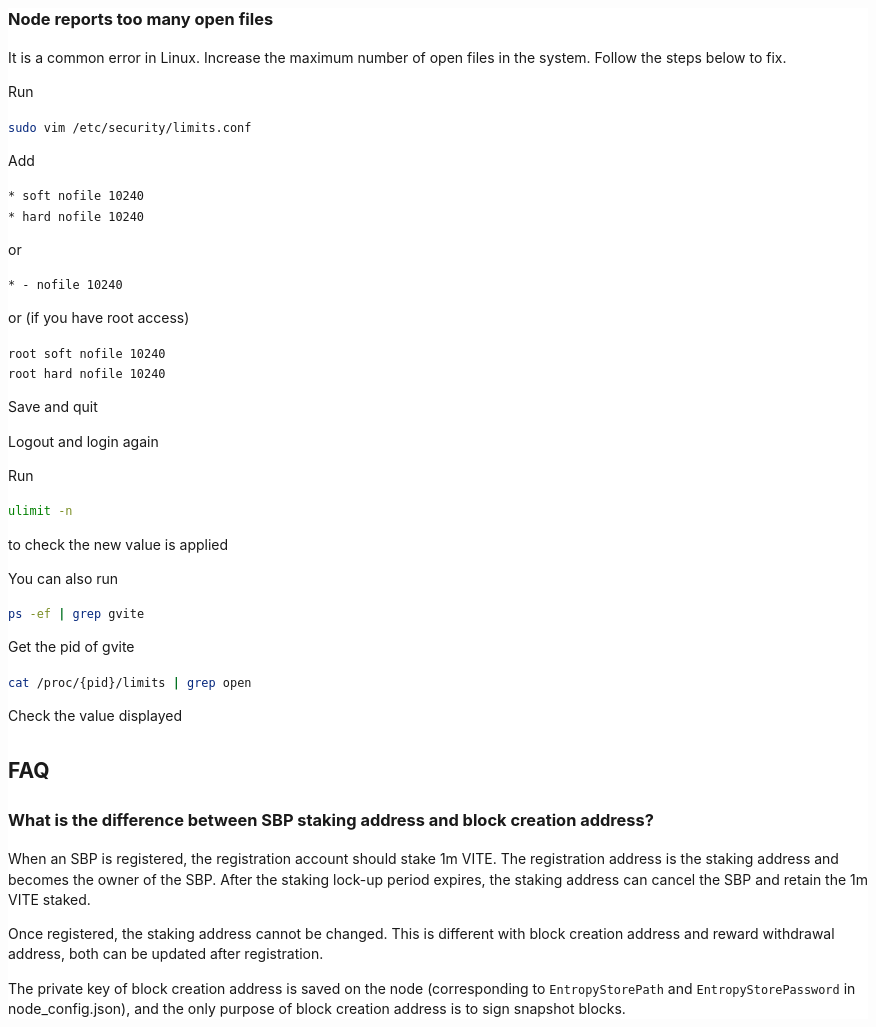 ### Node reports too many open files
It is a common error in Linux. Increase the maximum number of open files in the system. Follow the steps below to fix.

Run
```sh
sudo vim /etc/security/limits.conf 
```
Add 
```
* soft nofile 10240  
* hard nofile 10240
```
or 
```
* - nofile 10240
```
or (if you have root access)
```
root soft nofile 10240  
root hard nofile 10240
```
Save and quit

Logout and login again

Run
```sh
ulimit -n
``` 
to check the new value is applied

You can also run
```sh
ps -ef | grep gvite
```
Get the pid of gvite
```sh
cat /proc/{pid}/limits | grep open
```
Check the value displayed

## FAQ
### What is the difference between SBP staking address and block creation address?

When an SBP is registered, the registration account should stake 1m VITE. The registration address is the staking address and becomes the owner of the SBP. After the staking lock-up period expires, the staking address can cancel the SBP and retain the 1m VITE staked.

Once registered, the staking address cannot be changed. This is different with block creation address and reward withdrawal address, both can be updated after registration.

The private key of block creation address is saved on the node (corresponding to `EntropyStorePath` and `EntropyStorePassword` in node_config.json), and the only purpose of block creation address is to sign snapshot blocks. 
